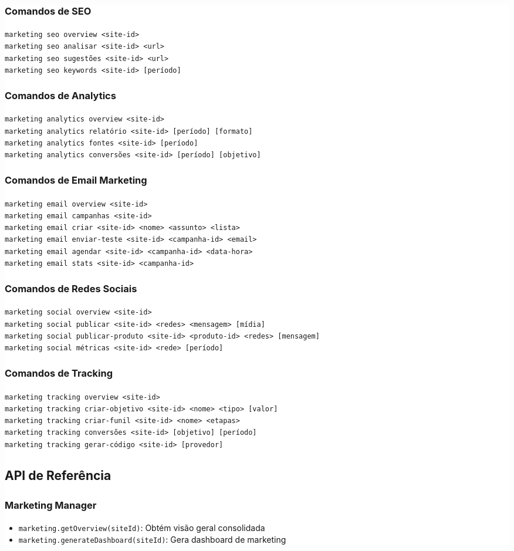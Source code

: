### Comandos de SEO

```
marketing seo overview <site-id>
marketing seo analisar <site-id> <url>
marketing seo sugestões <site-id> <url>
marketing seo keywords <site-id> [período]
```

### Comandos de Analytics

```
marketing analytics overview <site-id>
marketing analytics relatório <site-id> [período] [formato]
marketing analytics fontes <site-id> [período]
marketing analytics conversões <site-id> [período] [objetivo]
```

### Comandos de Email Marketing

```
marketing email overview <site-id>
marketing email campanhas <site-id>
marketing email criar <site-id> <nome> <assunto> <lista>
marketing email enviar-teste <site-id> <campanha-id> <email>
marketing email agendar <site-id> <campanha-id> <data-hora>
marketing email stats <site-id> <campanha-id>
```

### Comandos de Redes Sociais

```
marketing social overview <site-id>
marketing social publicar <site-id> <redes> <mensagem> [mídia]
marketing social publicar-produto <site-id> <produto-id> <redes> [mensagem]
marketing social métricas <site-id> <rede> [período]
```

### Comandos de Tracking

```
marketing tracking overview <site-id>
marketing tracking criar-objetivo <site-id> <nome> <tipo> [valor]
marketing tracking criar-funil <site-id> <nome> <etapas>
marketing tracking conversões <site-id> [objetivo] [período]
marketing tracking gerar-código <site-id> [provedor]
```

## API de Referência

### Marketing Manager

- `marketing.getOverview(siteId)`: Obtém visão geral consolidada
- `marketing.generateDashboard(siteId)`: Gera dashboard de marketing
